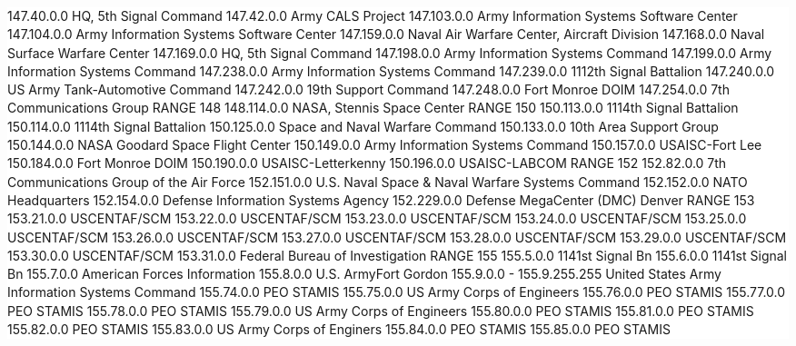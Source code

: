 147.40.0.0 HQ, 5th Signal Command
147.42.0.0 Army CALS Project
147.103.0.0 Army Information Systems Software Center
147.104.0.0 Army Information Systems Software Center
147.159.0.0 Naval Air Warfare Center, Aircraft Division
147.168.0.0 Naval Surface Warfare Center
147.169.0.0 HQ, 5th Signal Command
147.198.0.0 Army Information Systems Command
147.199.0.0 Army Information Systems Command
147.238.0.0 Army Information Systems Command
147.239.0.0 1112th Signal Battalion
147.240.0.0 US Army Tank-Automotive Command
147.242.0.0 19th Support Command
147.248.0.0 Fort Monroe DOIM
147.254.0.0 7th Communications Group
RANGE 148
148.114.0.0 NASA, Stennis Space Center
RANGE 150
150.113.0.0 1114th Signal Battalion
150.114.0.0 1114th Signal Battalion
150.125.0.0 Space and Naval Warfare Command
150.133.0.0 10th Area Support Group
150.144.0.0 NASA Goodard Space Flight Center
150.149.0.0 Army Information Systems Command
150.157.0.0 USAISC-Fort Lee
150.184.0.0 Fort Monroe DOIM
150.190.0.0 USAISC-Letterkenny
150.196.0.0 USAISC-LABCOM
RANGE 152
152.82.0.0 7th Communications Group of the Air Force
152.151.0.0 U.S. Naval Space & Naval Warfare Systems Command
152.152.0.0 NATO Headquarters
152.154.0.0 Defense Information Systems Agency
152.229.0.0 Defense MegaCenter (DMC) Denver
RANGE 153
153.21.0.0 USCENTAF/SCM
153.22.0.0 USCENTAF/SCM
153.23.0.0 USCENTAF/SCM
153.24.0.0 USCENTAF/SCM
153.25.0.0 USCENTAF/SCM
153.26.0.0 USCENTAF/SCM
153.27.0.0 USCENTAF/SCM
153.28.0.0 USCENTAF/SCM
153.29.0.0 USCENTAF/SCM
153.30.0.0 USCENTAF/SCM
153.31.0.0 Federal Bureau of Investigation
RANGE 155
155.5.0.0 1141st Signal Bn
155.6.0.0 1141st Signal Bn
155.7.0.0 American Forces Information
155.8.0.0 U.S. ArmyFort Gordon
155.9.0.0 - 155.9.255.255 United States Army Information Systems Command
155.74.0.0 PEO STAMIS
155.75.0.0 US Army Corps of Engineers
155.76.0.0 PEO STAMIS
155.77.0.0 PEO STAMIS
155.78.0.0 PEO STAMIS
155.79.0.0 US Army Corps of Engineers
155.80.0.0 PEO STAMIS
155.81.0.0 PEO STAMIS
155.82.0.0 PEO STAMIS
155.83.0.0 US Army Corps of Enginers
155.84.0.0 PEO STAMIS
155.85.0.0 PEO STAMIS
